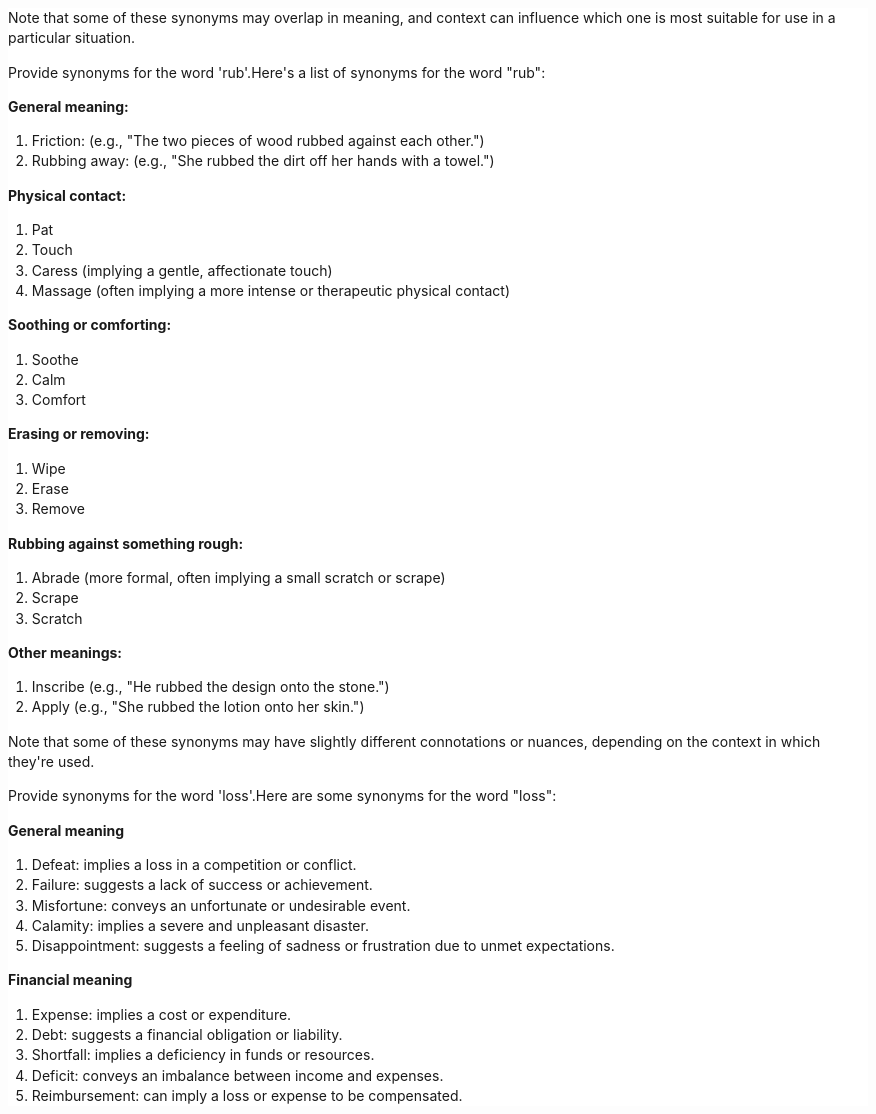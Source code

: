 Note that some of these synonyms may overlap in meaning, and context can influence which one is most suitable for use in a particular situation.
<end>

Provide synonyms for the word 'rub'.<start>Here's a list of synonyms for the word "rub":

**General meaning:**

1. Friction: (e.g., "The two pieces of wood rubbed against each other.")
2. Rubbing away: (e.g., "She rubbed the dirt off her hands with a towel.")

**Physical contact:**

1. Pat
2. Touch
3. Caress (implying a gentle, affectionate touch)
4. Massage (often implying a more intense or therapeutic physical contact)

**Soothing or comforting:**

1. Soothe
2. Calm
3. Comfort

**Erasing or removing:**

1. Wipe
2. Erase
3. Remove

**Rubbing against something rough:**

1. Abrade (more formal, often implying a small scratch or scrape)
2. Scrape
3. Scratch

**Other meanings:**

1. Inscribe (e.g., "He rubbed the design onto the stone.")
2. Apply (e.g., "She rubbed the lotion onto her skin.")

Note that some of these synonyms may have slightly different connotations or nuances, depending on the context in which they're used.
<end>

Provide synonyms for the word 'loss'.<start>Here are some synonyms for the word "loss":

**General meaning**

1. Defeat: implies a loss in a competition or conflict.
2. Failure: suggests a lack of success or achievement.
3. Misfortune: conveys an unfortunate or undesirable event.
4. Calamity: implies a severe and unpleasant disaster.
5. Disappointment: suggests a feeling of sadness or frustration due to unmet expectations.

**Financial meaning**

1. Expense: implies a cost or expenditure.
2. Debt: suggests a financial obligation or liability.
3. Shortfall: implies a deficiency in funds or resources.
4. Deficit: conveys an imbalance between income and expenses.
5. Reimbursement: can imply a loss or expense to be compensated.

